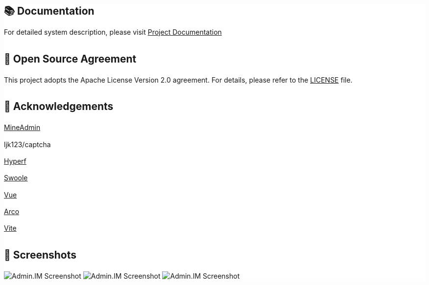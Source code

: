 ## 📚 Documentation

For detailed system description, please visit [Project Documentation](https://doc.admin.im)

## 📝 Open Source Agreement

This project adopts the Apache License Version 2.0 agreement. For details, please refer to the [LICENSE](LICENSE) file.

## 🙏 Acknowledgements

[MineAdmin](https://www.mineadmin.com)

ljk123/captcha

[Hyperf](https://hyperf.io)

[Swoole](https://www.swoole.com)

[Vue](https://vuejs.org/)

[Arco](https://arco.design/vue)

[Vite](https://vite.dev)

## 📸 Screenshots

<img alt="Admin.IM Screenshot" src="https://get.admin.im/screenshot/01.png" width="100%" />
<img alt="Admin.IM Screenshot" src="https://get.admin.im/screenshot/02.png" width="100%" />
<img alt="Admin.IM Screenshot" src="https://get.admin.im/screenshot/03.png" width="100%" />